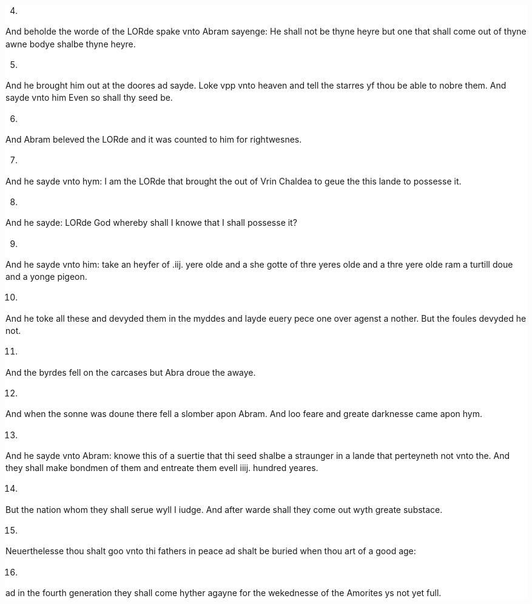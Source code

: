 
4. 
And beholde the worde of the LORde spake vnto Abram sayenge: He shall not be thyne heyre but one that shall come out of thyne awne bodye shalbe thyne heyre.


5. 
And he brought him out at the doores ad sayde. Loke vpp vnto heaven and tell the starres yf thou be able to nobre them. And sayde vnto him Even so shall thy seed be.


6. 
And Abram beleved the LORde and it was counted to him for rightwesnes.


7. 
And he sayde vnto hym: I am the LORde that brought the out of Vrin Chaldea to geue the this lande to possesse it.


8. 
And he sayde: LORde God whereby shall I knowe that I shall possesse it?


9. 
And he sayde vnto him: take an heyfer of .iij. yere olde and a she gotte of thre yeres olde and a thre yere olde ram a turtill doue and a yonge pigeon.


10. 
And he toke all these and devyded them in the myddes and layde euery pece one over agenst a nother. But the foules devyded he not.


11. 
And the byrdes fell on the carcases but Abra droue the awaye.


12. 
And when the sonne was doune there fell a slomber apon Abram. And loo feare and greate darknesse came apon hym.


13. 
And he sayde vnto Abram: knowe this of a suertie that thi seed shalbe a straunger in a lande that perteyneth not vnto the. And they shall make bondmen of them and entreate them evell iiij. hundred yeares.


14. 
But the nation whom they shall serue wyll I iudge. And after warde shall they come out wyth greate substace.


15. 
Neuerthelesse thou shalt goo vnto thi fathers in peace ad shalt be buried when thou art of a good age:


16. 
ad in the fourth generation they shall come hyther agayne for the wekednesse of the Amorites ys not yet full.
